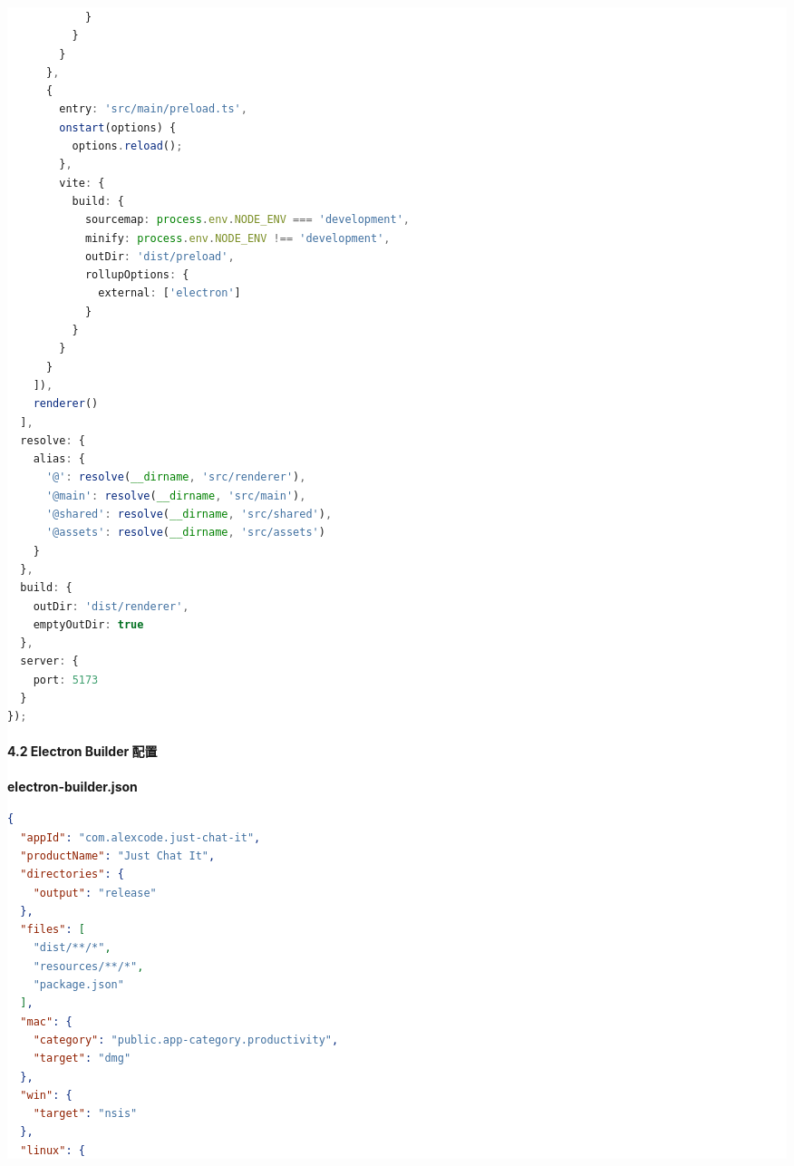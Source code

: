 ```typescript
            }
          }
        }
      },
      {
        entry: 'src/main/preload.ts',
        onstart(options) {
          options.reload();
        },
        vite: {
          build: {
            sourcemap: process.env.NODE_ENV === 'development',
            minify: process.env.NODE_ENV !== 'development',
            outDir: 'dist/preload',
            rollupOptions: {
              external: ['electron']
            }
          }
        }
      }
    ]),
    renderer()
  ],
  resolve: {
    alias: {
      '@': resolve(__dirname, 'src/renderer'),
      '@main': resolve(__dirname, 'src/main'),
      '@shared': resolve(__dirname, 'src/shared'),
      '@assets': resolve(__dirname, 'src/assets')
    }
  },
  build: {
    outDir: 'dist/renderer',
    emptyOutDir: true
  },
  server: {
    port: 5173
  }
});
```

#### 4.2 Electron Builder 配置
**electron-builder.json**
```json
{
  "appId": "com.alexcode.just-chat-it",
  "productName": "Just Chat It",
  "directories": {
    "output": "release"
  },
  "files": [
    "dist/**/*",
    "resources/**/*",
    "package.json"
  ],
  "mac": {
    "category": "public.app-category.productivity",
    "target": "dmg"
  },
  "win": {
    "target": "nsis"
  },
  "linux": {
```